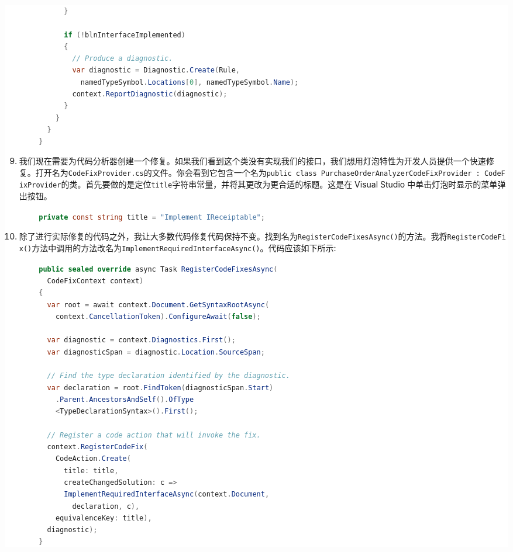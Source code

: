 ```cs
              }

              if (!blnInterfaceImplemented)
              {
                // Produce a diagnostic.
                var diagnostic = Diagnostic.Create(Rule, 
                  namedTypeSymbol.Locations[0], namedTypeSymbol.Name);
                context.ReportDiagnostic(diagnostic);
              }
            }
          }
        }

```

9.  我们现在需要为代码分析器创建一个修复。如果我们看到这个类没有实现我们的接口，我们想用灯泡特性为开发人员提供一个快速修复。打开名为`CodeFixProvider.cs`的文件。你会看到它包含一个名为`public class PurchaseOrderAnalyzerCodeFixProvider : CodeFixProvider`的类。首先要做的是定位`title`字符串常量，并将其更改为更合适的标题。这是在 Visual Studio 中单击灯泡时显示的菜单弹出按钮。

```cs
        private const string title = "Implement IReceiptable";

```

10.  除了进行实际修复的代码之外，我让大多数代码修复代码保持不变。找到名为`RegisterCodeFixesAsync()`的方法。我将`RegisterCodeFix()`方法中调用的方法改名为`ImplementRequiredInterfaceAsync()`。代码应该如下所示:

```cs
        public sealed override async Task RegisterCodeFixesAsync(
          CodeFixContext context)
        {
          var root = await context.Document.GetSyntaxRootAsync(
            context.CancellationToken).ConfigureAwait(false);

          var diagnostic = context.Diagnostics.First();
          var diagnosticSpan = diagnostic.Location.SourceSpan;

          // Find the type declaration identified by the diagnostic.
          var declaration = root.FindToken(diagnosticSpan.Start)
            .Parent.AncestorsAndSelf().OfType
            <TypeDeclarationSyntax>().First();

          // Register a code action that will invoke the fix.
          context.RegisterCodeFix(
            CodeAction.Create(
              title: title,
              createChangedSolution: c => 
              ImplementRequiredInterfaceAsync(context.Document, 
                declaration, c),
            equivalenceKey: title),
          diagnostic);
        }

```
